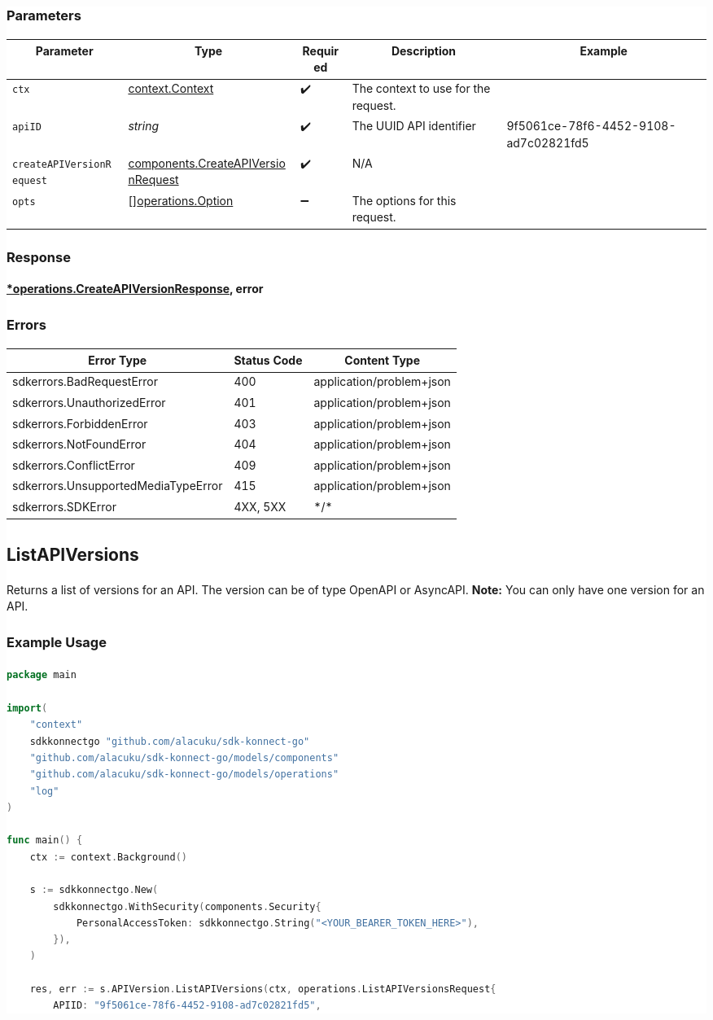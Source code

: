 ### Parameters

| Parameter                                                                                | Type                                                                                     | Required                                                                                 | Description                                                                              | Example                                                                                  |
| ---------------------------------------------------------------------------------------- | ---------------------------------------------------------------------------------------- | ---------------------------------------------------------------------------------------- | ---------------------------------------------------------------------------------------- | ---------------------------------------------------------------------------------------- |
| `ctx`                                                                                    | [context.Context](https://pkg.go.dev/context#Context)                                    | :heavy_check_mark:                                                                       | The context to use for the request.                                                      |                                                                                          |
| `apiID`                                                                                  | *string*                                                                                 | :heavy_check_mark:                                                                       | The UUID API identifier                                                                  | 9f5061ce-78f6-4452-9108-ad7c02821fd5                                                     |
| `createAPIVersionRequest`                                                                | [components.CreateAPIVersionRequest](../../models/components/createapiversionrequest.md) | :heavy_check_mark:                                                                       | N/A                                                                                      |                                                                                          |
| `opts`                                                                                   | [][operations.Option](../../models/operations/option.md)                                 | :heavy_minus_sign:                                                                       | The options for this request.                                                            |                                                                                          |

### Response

**[*operations.CreateAPIVersionResponse](../../models/operations/createapiversionresponse.md), error**

### Errors

| Error Type                          | Status Code                         | Content Type                        |
| ----------------------------------- | ----------------------------------- | ----------------------------------- |
| sdkerrors.BadRequestError           | 400                                 | application/problem+json            |
| sdkerrors.UnauthorizedError         | 401                                 | application/problem+json            |
| sdkerrors.ForbiddenError            | 403                                 | application/problem+json            |
| sdkerrors.NotFoundError             | 404                                 | application/problem+json            |
| sdkerrors.ConflictError             | 409                                 | application/problem+json            |
| sdkerrors.UnsupportedMediaTypeError | 415                                 | application/problem+json            |
| sdkerrors.SDKError                  | 4XX, 5XX                            | \*/\*                               |

## ListAPIVersions

Returns a list of versions for an API. The version can be of type OpenAPI or AsyncAPI.
**Note:** You can only have one version for an API.


### Example Usage


```go
package main

import(
	"context"
	sdkkonnectgo "github.com/alacuku/sdk-konnect-go"
	"github.com/alacuku/sdk-konnect-go/models/components"
	"github.com/alacuku/sdk-konnect-go/models/operations"
	"log"
)

func main() {
    ctx := context.Background()

    s := sdkkonnectgo.New(
        sdkkonnectgo.WithSecurity(components.Security{
            PersonalAccessToken: sdkkonnectgo.String("<YOUR_BEARER_TOKEN_HERE>"),
        }),
    )

    res, err := s.APIVersion.ListAPIVersions(ctx, operations.ListAPIVersionsRequest{
        APIID: "9f5061ce-78f6-4452-9108-ad7c02821fd5",
```